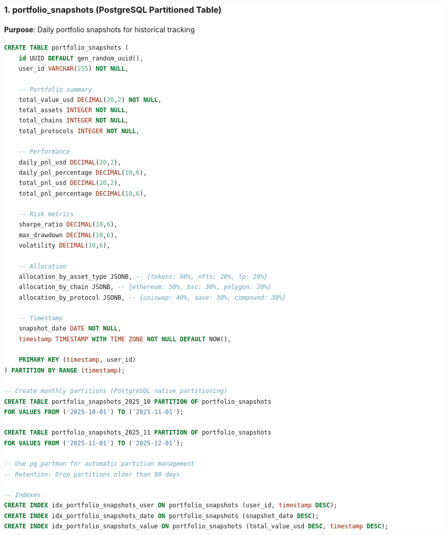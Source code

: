 ### 1. portfolio_snapshots (PostgreSQL Partitioned Table)

**Purpose**: Daily portfolio snapshots for historical tracking

```sql
CREATE TABLE portfolio_snapshots (
    id UUID DEFAULT gen_random_uuid(),
    user_id VARCHAR(255) NOT NULL,

    -- Portfolio summary
    total_value_usd DECIMAL(20,2) NOT NULL,
    total_assets INTEGER NOT NULL,
    total_chains INTEGER NOT NULL,
    total_protocols INTEGER NOT NULL,

    -- Performance
    daily_pnl_usd DECIMAL(20,2),
    daily_pnl_percentage DECIMAL(10,6),
    total_pnl_usd DECIMAL(20,2),
    total_pnl_percentage DECIMAL(10,6),

    -- Risk metrics
    sharpe_ratio DECIMAL(10,6),
    max_drawdown DECIMAL(10,6),
    volatility DECIMAL(10,6),

    -- Allocation
    allocation_by_asset_type JSONB, -- {tokens: 60%, nfts: 20%, lp: 20%}
    allocation_by_chain JSONB, -- {ethereum: 50%, bsc: 30%, polygon: 20%}
    allocation_by_protocol JSONB, -- {uniswap: 40%, aave: 30%, compound: 30%}

    -- Timestamp
    snapshot_date DATE NOT NULL,
    timestamp TIMESTAMP WITH TIME ZONE NOT NULL DEFAULT NOW(),

    PRIMARY KEY (timestamp, user_id)
) PARTITION BY RANGE (timestamp);

-- Create monthly partitions (PostgreSQL native partitioning)
CREATE TABLE portfolio_snapshots_2025_10 PARTITION OF portfolio_snapshots
FOR VALUES FROM ('2025-10-01') TO ('2025-11-01');

CREATE TABLE portfolio_snapshots_2025_11 PARTITION OF portfolio_snapshots
FOR VALUES FROM ('2025-11-01') TO ('2025-12-01');

-- Use pg_partman for automatic partition management
-- Retention: Drop partitions older than 90 days

-- Indexes
CREATE INDEX idx_portfolio_snapshots_user ON portfolio_snapshots (user_id, timestamp DESC);
CREATE INDEX idx_portfolio_snapshots_date ON portfolio_snapshots (snapshot_date DESC);
CREATE INDEX idx_portfolio_snapshots_value ON portfolio_snapshots (total_value_usd DESC, timestamp DESC);
```
